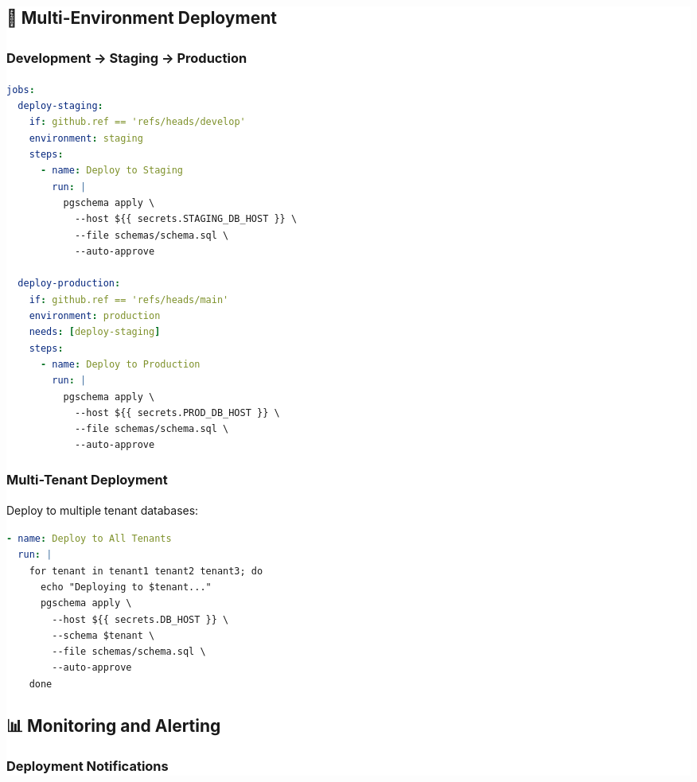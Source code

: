 ## 🚀 Multi-Environment Deployment

### Development → Staging → Production

```yaml
jobs:
  deploy-staging:
    if: github.ref == 'refs/heads/develop'
    environment: staging
    steps:
      - name: Deploy to Staging
        run: |
          pgschema apply \
            --host ${{ secrets.STAGING_DB_HOST }} \
            --file schemas/schema.sql \
            --auto-approve

  deploy-production:
    if: github.ref == 'refs/heads/main'
    environment: production
    needs: [deploy-staging]
    steps:
      - name: Deploy to Production
        run: |
          pgschema apply \
            --host ${{ secrets.PROD_DB_HOST }} \
            --file schemas/schema.sql \
            --auto-approve
```

### Multi-Tenant Deployment

Deploy to multiple tenant databases:

```yaml
- name: Deploy to All Tenants
  run: |
    for tenant in tenant1 tenant2 tenant3; do
      echo "Deploying to $tenant..."
      pgschema apply \
        --host ${{ secrets.DB_HOST }} \
        --schema $tenant \
        --file schemas/schema.sql \
        --auto-approve
    done
```

## 📊 Monitoring and Alerting

### Deployment Notifications
